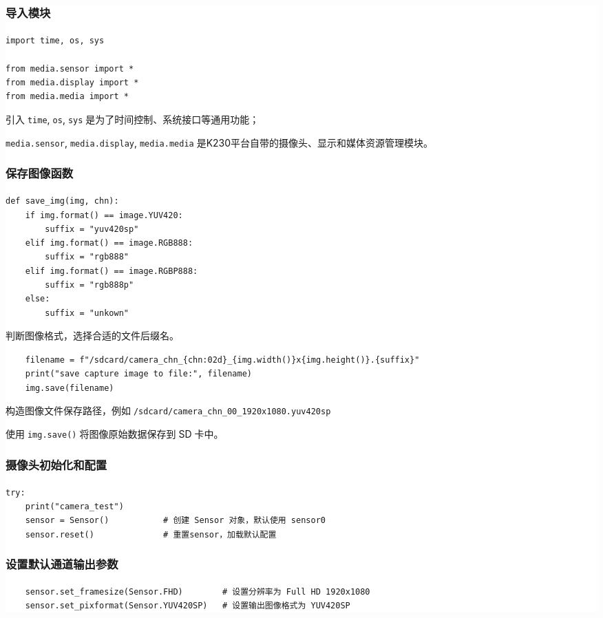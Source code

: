 ### 导入模块

```
import time, os, sys

from media.sensor import *
from media.display import *
from media.media import *
```

引入 `time`, `os`, `sys` 是为了时间控制、系统接口等通用功能；

`media.sensor`, `media.display`, `media.media` 是K230平台自带的摄像头、显示和媒体资源管理模块。



###  保存图像函数

```
def save_img(img, chn):
    if img.format() == image.YUV420:
        suffix = "yuv420sp"
    elif img.format() == image.RGB888:
        suffix = "rgb888"
    elif img.format() == image.RGBP888:
        suffix = "rgb888p"
    else:
        suffix = "unkown"
```

判断图像格式，选择合适的文件后缀名。

```
    filename = f"/sdcard/camera_chn_{chn:02d}_{img.width()}x{img.height()}.{suffix}"
    print("save capture image to file:", filename)
    img.save(filename)
```

构造图像文件保存路径，例如 `/sdcard/camera_chn_00_1920x1080.yuv420sp`

使用 `img.save()` 将图像原始数据保存到 SD 卡中。

### 摄像头初始化和配置

```
try:
    print("camera_test")
    sensor = Sensor()           # 创建 Sensor 对象，默认使用 sensor0
    sensor.reset()              # 重置sensor，加载默认配置
```

###  设置默认通道输出参数

```
    sensor.set_framesize(Sensor.FHD)        # 设置分辨率为 Full HD 1920x1080
    sensor.set_pixformat(Sensor.YUV420SP)   # 设置输出图像格式为 YUV420SP
```
